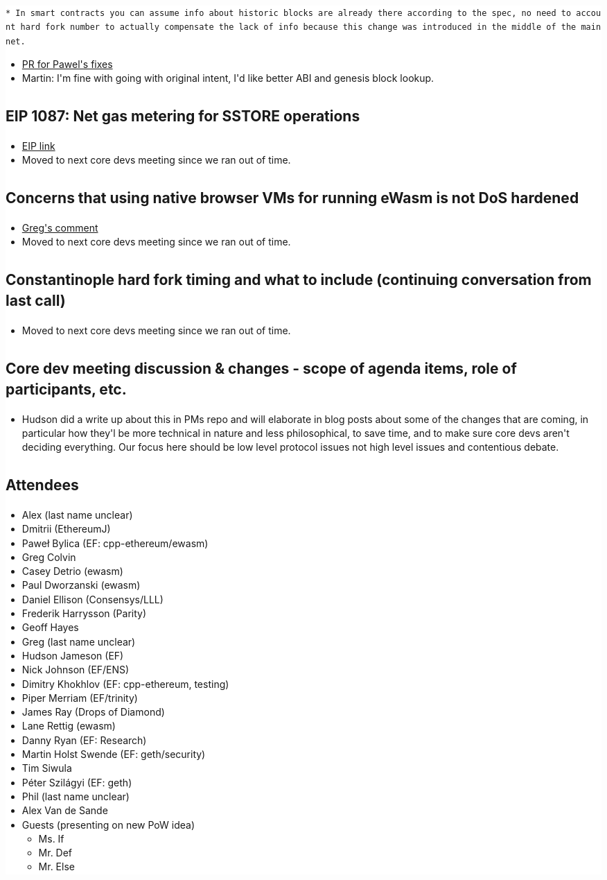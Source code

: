     * In smart contracts you can assume info about historic blocks are already there according to the spec, no need to account hard fork number to actually compensate the lack of info because this change was introduced in the middle of the mainnet.
* [PR for Pawel's fixes](https://github.com/ethereum/EIPs/pull/1094)
* Martin: I'm fine with going with original intent, I'd like better ABI and genesis block lookup.

## EIP 1087: Net gas metering for SSTORE operations
* [EIP link](https://eips.ethereum.org/EIPS/eip-1087)
* Moved to next core devs meeting since we ran out of time.

## Concerns that using native browser VMs for running eWasm is not DoS hardened
* [Greg's comment](https://github.com/ethereum/pm/issues/40#issuecomment-390006104)
* Moved to next core devs meeting since we ran out of time.

## Constantinople hard fork timing and what to include (continuing conversation from last call)
* Moved to next core devs meeting since we ran out of time.

## Core dev meeting discussion & changes - scope of agenda items, role of participants, etc.
* Hudson did a write up about this in PMs repo and will elaborate in blog posts about some of the changes that are coming, in particular how they'l be more technical in nature and less philosophical, to save time, and to make sure core devs aren't deciding everything. Our focus here should be low level protocol issues not high level issues and contentious debate.

## Attendees
* Alex (last name unclear)
* Dmitrii (EthereumJ)
* Paweł Bylica (EF: cpp-ethereum/ewasm)
* Greg Colvin
* Casey Detrio (ewasm)
* Paul Dworzanski (ewasm)
* Daniel Ellison (Consensys/LLL)
* Frederik Harrysson (Parity)
* Geoff Hayes
* Greg (last name unclear)
* Hudson Jameson (EF)
* Nick Johnson (EF/ENS)
* Dimitry Khokhlov (EF: cpp-ethereum, testing)
* Piper Merriam (EF/trinity)
* James Ray (Drops of Diamond)
* Lane Rettig (ewasm)
* Danny Ryan (EF: Research)
* Martin Holst Swende (EF: geth/security)
* Tim Siwula
* Péter Szilágyi (EF: geth)
* Phil (last name unclear)
* Alex Van de Sande
* Guests (presenting on new PoW idea)
    * Ms. If
    * Mr. Def
    * Mr. Else
